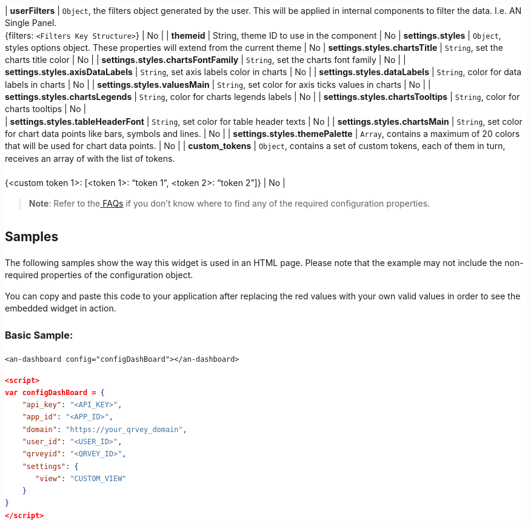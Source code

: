 | **userFilters** | `Object`, the filters object generated by the user. This will be applied in internal components to filter the data. I.e. AN Single Panel. <br /> {filters: `<Filters Key Structure>`}  | No | 
| **themeid** | String, theme ID to use in the component | No
| **settings.styles** | `Object`, styles options object. These properties will extend from the current theme | No
| **settings.styles.chartsTitle** | `String`, set the charts title color | No | 
| **settings.styles.chartsFontFamily** | `String`, set the charts font family | No | 
| **settings.styles.axisDataLabels** | `String`, set axis labels color in charts | No | 
| **settings.styles.dataLabels** | `String`, color for data labels in charts | No | 
| **settings.styles.valuesMain** | `String`, set color for axis ticks values in charts | No | 
| **settings.styles.chartsLegends** | `String`, color for charts legends labels | No | 
| **settings.styles.chartsTooltips** | `String`, color for charts tooltips | No |  
| **settings.styles.tableHeaderFont** | `String`, set color for table header texts | No | 
| **settings.styles.chartsMain** | `String`, set color for chart data points like bars, symbols and lines. | No | 
| **settings.styles.themePalette** | `Array`, contains a maximum of 20 colors that will be used for chart data points. | No | 
| **custom_tokens** | `Object`, contains a set of custom tokens, each of them in turn, receives an array of with the list of tokens.<br /><br />{<custom token 1>: [<token 1>: “token 1”, <token 2>: “token 2”]} | No |



> **Note**: Refer to the[ FAQs](../../../faqs/faqs.md) if you don’t know where to find any of the required configuration properties. 

## Samples
The following samples show the way this widget is used in an HTML page. Please note that the example may not include the non-required properties of the configuration object. 

You can copy and paste this code to your application after replacing the red values with your own valid values in order to see the embedded widget in action.

### Basic Sample:
 
`<an-dashboard config="configDashBoard"></an-dashboard>`


```json
<script>
var configDashBoard = {
    "api_key": "<API_KEY>",
    "app_id": "<APP_ID>",
    "domain": "https://your_qrvey_domain",
    "user_id": "<USER_ID>",
    "qrveyid": "<QRVEY_ID>",
    "settings": {
       "view": "CUSTOM_VIEW"
    }
}
</script>
```
